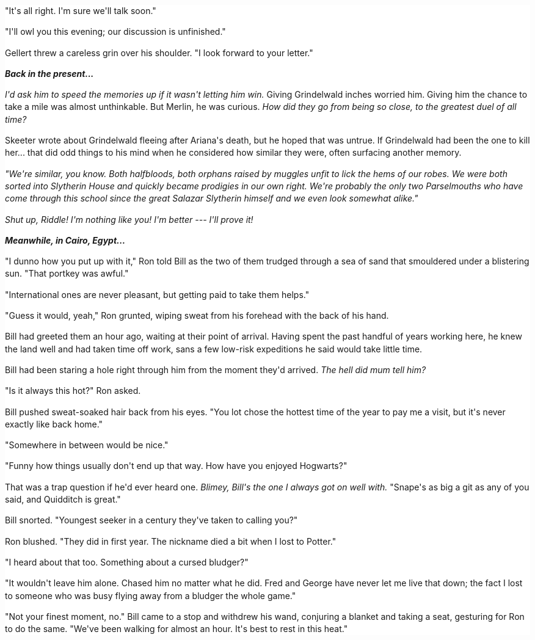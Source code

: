 "It's all right. I'm sure we'll talk soon."

"I'll owl you this evening; our discussion is unfinished."

Gellert threw a careless grin over his shoulder. "I look forward to your letter."

***Back in the present...***

*I'd ask him to speed the memories up if it wasn't letting him win.* Giving Grindelwald inches worried him. Giving him the chance to take a mile was almost unthinkable. But Merlin, he was curious. *How did they go from being so close, to the greatest duel of all time?*

Skeeter wrote about Grindelwald fleeing after Ariana's death, but he hoped that was untrue. If Grindelwald had been the one to kill her... that did odd things to his mind when he considered how similar they were, often surfacing another memory.

*"We're similar, you know. Both halfbloods, both orphans raised by muggles unfit to lick the hems of our robes. We were both sorted into Slytherin House and quickly became prodigies in our own right. We're probably the only two Parselmouths who have come through this school since the great Salazar Slytherin himself and we even look somewhat alike."*

*Shut up, Riddle! I'm nothing like you! I'm better --- I'll prove it!*

***Meanwhile, in Cairo, Egypt...***

"I dunno how you put up with it," Ron told Bill as the two of them trudged through a sea of sand that smouldered under a blistering sun. "That portkey was awful."

"International ones are never pleasant, but getting paid to take them helps."

"Guess it would, yeah," Ron grunted, wiping sweat from his forehead with the back of his hand.

Bill had greeted them an hour ago, waiting at their point of arrival. Having spent the past handful of years working here, he knew the land well and had taken time off work, sans a few low-risk expeditions he said would take little time.

Bill had been staring a hole right through him from the moment they'd arrived. *The hell did mum tell him?*

"Is it always this hot?" Ron asked.

Bill pushed sweat-soaked hair back from his eyes. "You lot chose the hottest time of the year to pay me a visit, but it's never exactly like back home."

"Somewhere in between would be nice."

"Funny how things usually don't end up that way. How have you enjoyed Hogwarts?"

That was a trap question if he'd ever heard one. *Blimey, Bill's the one I always got on well with.* "Snape's as big a git as any of you said, and Quidditch is great."

Bill snorted. "Youngest seeker in a century they've taken to calling you?"

Ron blushed. "They did in first year. The nickname died a bit when I lost to Potter."

"I heard about that too. Something about a cursed bludger?"

"It wouldn't leave him alone. Chased him no matter what he did. Fred and George have never let me live that down; the fact I lost to someone who was busy flying away from a bludger the whole game."

"Not your finest moment, no." Bill came to a stop and withdrew his wand, conjuring a blanket and taking a seat, gesturing for Ron to do the same. "We've been walking for almost an hour. It's best to rest in this heat."

